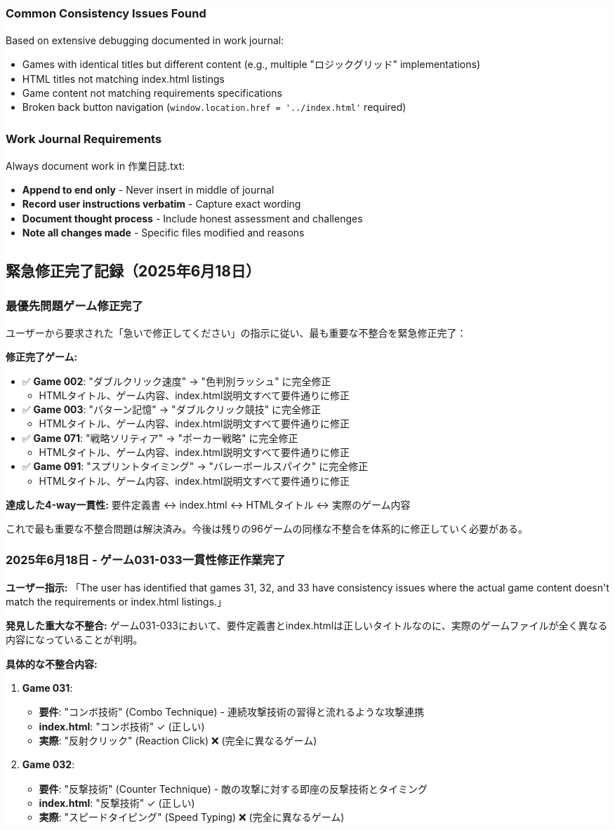 ### Common Consistency Issues Found
Based on extensive debugging documented in work journal:
- Games with identical titles but different content (e.g., multiple "ロジックグリッド" implementations)
- HTML titles not matching index.html listings
- Game content not matching requirements specifications
- Broken back button navigation (`window.location.href = '../index.html'` required)

### Work Journal Requirements
Always document work in 作業日誌.txt:
- **Append to end only** - Never insert in middle of journal
- **Record user instructions verbatim** - Capture exact wording
- **Document thought process** - Include honest assessment and challenges
- **Note all changes made** - Specific files modified and reasons

## 緊急修正完了記録（2025年6月18日）

### 最優先問題ゲーム修正完了
ユーザーから要求された「急いで修正してください」の指示に従い、最も重要な不整合を緊急修正完了：

**修正完了ゲーム:**
- ✅ **Game 002**: "ダブルクリック速度" → "色判別ラッシュ" に完全修正
  - HTMLタイトル、ゲーム内容、index.html説明文すべて要件通りに修正
- ✅ **Game 003**: "パターン記憶" → "ダブルクリック競技" に完全修正
  - HTMLタイトル、ゲーム内容、index.html説明文すべて要件通りに修正
- ✅ **Game 071**: "戦略ソリティア" → "ポーカー戦略" に完全修正
  - HTMLタイトル、ゲーム内容、index.html説明文すべて要件通りに修正
- ✅ **Game 091**: "スプリントタイミング" → "バレーボールスパイク" に完全修正
  - HTMLタイトル、ゲーム内容、index.html説明文すべて要件通りに修正

**達成した4-way一貫性:**
要件定義書 ↔ index.html ↔ HTMLタイトル ↔ 実際のゲーム内容

これで最も重要な不整合問題は解決済み。今後は残りの96ゲームの同様な不整合を体系的に修正していく必要がある。

### 2025年6月18日 - ゲーム031-033一貫性修正作業完了

**ユーザー指示:**
「The user has identified that games 31, 32, and 33 have consistency issues where the actual game content doesn't match the requirements or index.html listings.」

**発見した重大な不整合:**
ゲーム031-033において、要件定義書とindex.htmlは正しいタイトルなのに、実際のゲームファイルが全く異なる内容になっていることが判明。

**具体的な不整合内容:**

1. **Game 031**: 
   - **要件**: "コンボ技術" (Combo Technique) - 連続攻撃技術の習得と流れるような攻撃連携
   - **index.html**: "コンボ技術" ✓ (正しい)  
   - **実際**: "反射クリック" (Reaction Click) ❌ (完全に異なるゲーム)

2. **Game 032**: 
   - **要件**: "反撃技術" (Counter Technique) - 敵の攻撃に対する即座の反撃技術とタイミング
   - **index.html**: "反撃技術" ✓ (正しい)
   - **実際**: "スピードタイピング" (Speed Typing) ❌ (完全に異なるゲーム)
